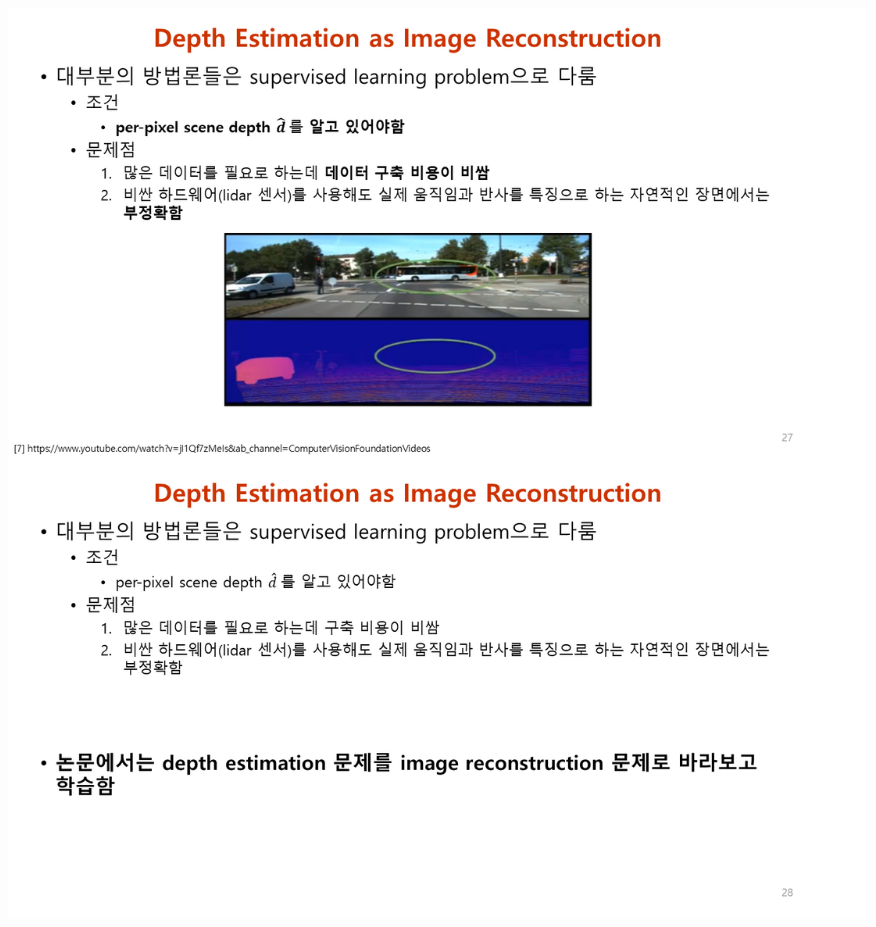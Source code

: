 <img src='\assets\papers\Unsupervised Monocular Depth Estimation with Left-Right Consistency\27.PNG' width='800'>
<img src='\assets\papers\Unsupervised Monocular Depth Estimation with Left-Right Consistency\28.PNG' width='800'>